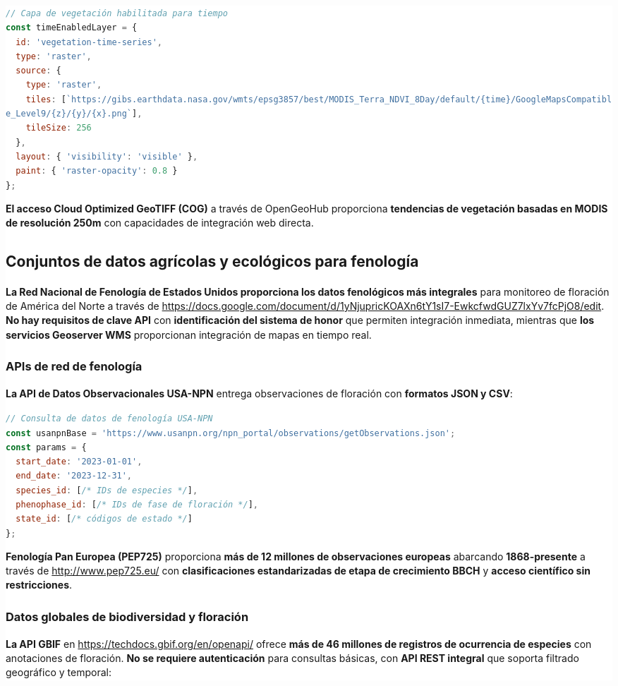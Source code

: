 ```javascript
// Capa de vegetación habilitada para tiempo
const timeEnabledLayer = {
  id: 'vegetation-time-series',
  type: 'raster',
  source: {
    type: 'raster',
    tiles: [`https://gibs.earthdata.nasa.gov/wmts/epsg3857/best/MODIS_Terra_NDVI_8Day/default/{time}/GoogleMapsCompatible_Level9/{z}/{y}/{x}.png`],
    tileSize: 256
  },
  layout: { 'visibility': 'visible' },
  paint: { 'raster-opacity': 0.8 }
};
```

**El acceso Cloud Optimized GeoTIFF (COG)** a través de OpenGeoHub proporciona **tendencias de vegetación basadas en MODIS de resolución 250m** con capacidades de integración web directa.

## Conjuntos de datos agrícolas y ecológicos para fenología

**La Red Nacional de Fenología de Estados Unidos proporciona los datos fenológicos más integrales** para monitoreo de floración de América del Norte a través de https://docs.google.com/document/d/1yNjupricKOAXn6tY1sI7-EwkcfwdGUZ7lxYv7fcPjO8/edit. **No hay requisitos de clave API** con **identificación del sistema de honor** que permiten integración inmediata, mientras que **los servicios Geoserver WMS** proporcionan integración de mapas en tiempo real.

### APIs de red de fenología

**La API de Datos Observacionales USA-NPN** entrega observaciones de floración con **formatos JSON y CSV**:

```javascript
// Consulta de datos de fenología USA-NPN
const usanpnBase = 'https://www.usanpn.org/npn_portal/observations/getObservations.json';
const params = {
  start_date: '2023-01-01',
  end_date: '2023-12-31',
  species_id: [/* IDs de especies */],
  phenophase_id: [/* IDs de fase de floración */],
  state_id: [/* códigos de estado */]
};
```

**Fenología Pan Europea (PEP725)** proporciona **más de 12 millones de observaciones europeas** abarcando **1868-presente** a través de http://www.pep725.eu/ con **clasificaciones estandarizadas de etapa de crecimiento BBCH** y **acceso científico sin restricciones**.

### Datos globales de biodiversidad y floración

**La API GBIF** en https://techdocs.gbif.org/en/openapi/ ofrece **más de 46 millones de registros de ocurrencia de especies** con anotaciones de floración. **No se requiere autenticación** para consultas básicas, con **API REST integral** que soporta filtrado geográfico y temporal:
